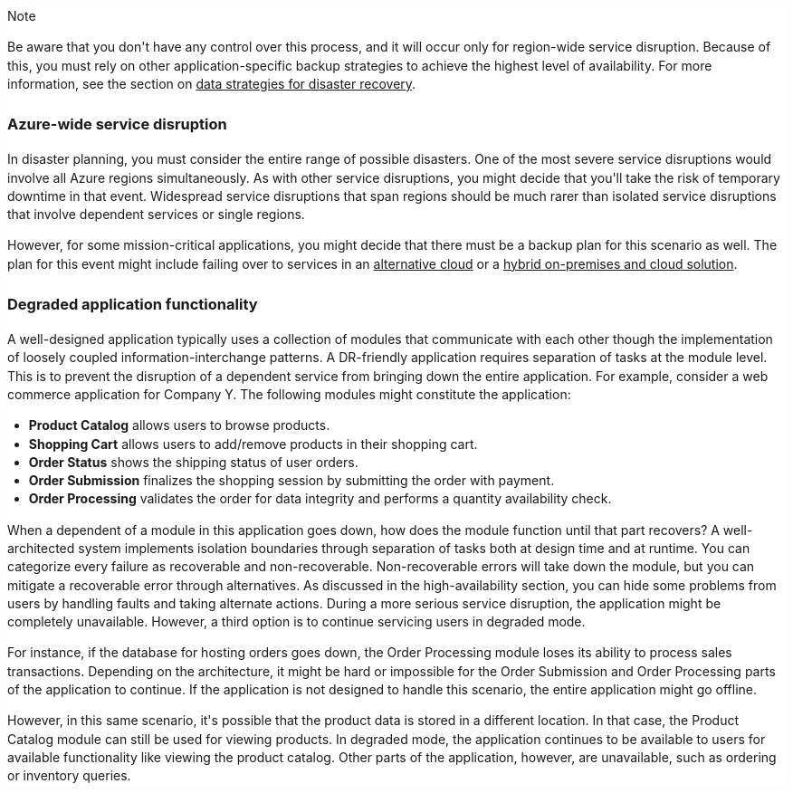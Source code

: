 > [!NOTE]
> Be aware that you don't have any control over this process, and it will occur only for region-wide service disruption. Because of this, you must rely on other application-specific backup strategies to achieve the highest level of availability. For more information, see the section on [data strategies for disaster recovery](#data-strategies-for-disaster-recovery).
> 
> 

### Azure-wide service disruption
In disaster planning, you must consider the entire range of possible disasters. One of the most severe service disruptions would involve all Azure regions simultaneously. As with other service disruptions, you might decide that you'll take the risk of temporary downtime in that event. Widespread service disruptions that span regions should be much rarer than isolated service disruptions that involve dependent services or single regions.

However, for some mission-critical applications, you might decide that there must be a backup plan for this scenario as well. The plan for this event might include failing over to services in an [alternative cloud](#alternative-cloud) or a [hybrid on-premises and cloud solution](#hybrid-on-premises-and-cloud-solution).

### Degraded application functionality
A well-designed application typically uses a collection of modules that communicate with each other though the implementation of loosely coupled information-interchange patterns. A DR-friendly application requires separation of tasks at the module level. This is to prevent the disruption of a dependent service from bringing down the entire application. For example, consider a web commerce application for Company Y. The following modules might constitute the application:

* **Product Catalog** allows users to browse products.
* **Shopping Cart** allows users to add/remove products in their shopping cart.
* **Order Status** shows the shipping status of user orders.
* **Order Submission** finalizes the shopping session by submitting the order with payment.
* **Order Processing** validates the order for data integrity and performs a quantity availability check.

When a dependent of a module in this application goes down, how does the module function until that part recovers? A well-architected system implements isolation boundaries through separation of tasks both at design time and at runtime. You can categorize every failure as recoverable and non-recoverable. Non-recoverable errors will take down the module, but you can mitigate a recoverable error through alternatives. As discussed in the high-availability section, you can hide some problems from users by handling faults and taking alternate actions. During a more serious service disruption, the application might be completely unavailable. However, a third option is to continue servicing users in degraded mode.

For instance, if the database for hosting orders goes down, the Order Processing module loses its ability to process sales transactions. Depending on the architecture, it might be hard or impossible for the Order Submission and Order Processing parts of the application to continue. If the application is not designed to handle this scenario, the entire application might go offline.

However, in this same scenario, it's possible that the product data is stored in a different location. In that case, the Product Catalog module can still be used for viewing products. In degraded mode, the application continues to be available to users for available functionality like viewing the product catalog. Other parts of the application, however, are unavailable, such as ordering or inventory queries.
